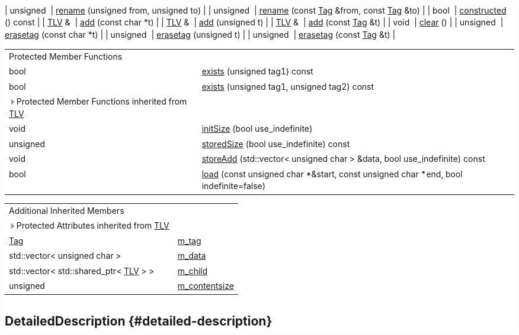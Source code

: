 | unsigned  | <a href="classvfisdi_1_1_t_l_v.md#ab78b6da71aa6afd0e5a46ada612c237f">rename</a> (unsigned from, unsigned to) |
| unsigned  | <a href="classvfisdi_1_1_t_l_v.md#ad6fb714f198bc53716e9a713757076f0">rename</a> (const <a href="classvfisdi_1_1_t_l_v_1_1_tag.md">Tag</a> &from, const <a href="classvfisdi_1_1_t_l_v_1_1_tag.md">Tag</a> &to) |
| bool  | <a href="classvfisdi_1_1_t_l_v.md#a27abda24ad246b03c2244f695d7ba639">constructed</a> () const |
| <a href="classvfisdi_1_1_t_l_v.md">TLV</a> &  | <a href="classvfisdi_1_1_t_l_v.md#aea80d57ebb1a89005665d685ded70bda">add</a> (const char \*t) |
| <a href="classvfisdi_1_1_t_l_v.md">TLV</a> &  | <a href="classvfisdi_1_1_t_l_v.md#a9329215305b8bb3711fe9dbe73398aba">add</a> (unsigned t) |
| <a href="classvfisdi_1_1_t_l_v.md">TLV</a> &  | <a href="classvfisdi_1_1_t_l_v.md#a272a220c4a8e3f194e6472586c6f1b60">add</a> (const <a href="classvfisdi_1_1_t_l_v_1_1_tag.md">Tag</a> &t) |
| void  | <a href="classvfisdi_1_1_t_l_v.md#ac8bb3912a3ce86b15842e79d0b421204">clear</a> () |
| unsigned  | <a href="classvfisdi_1_1_t_l_v.md#a932be40e588c0287cb1fa38e4f3a152d">erasetag</a> (const char \*t) |
| unsigned  | <a href="classvfisdi_1_1_t_l_v.md#a11104ed545ccded52eedb452b0150b08">erasetag</a> (unsigned t) |
| unsigned  | <a href="classvfisdi_1_1_t_l_v.md#a13f15840dc0bdbf7c90020c6a4bc7ecc">erasetag</a> (const <a href="classvfisdi_1_1_t_l_v_1_1_tag.md">Tag</a> &t) |

|  |  |
|----|----|
| Protected Member Functions |  |
| bool  | [exists](#afaab4aca1d134a05fb0990b5c78a9575) (unsigned tag1) const |
| bool  | [exists](#a2e12447be1d21f68a93a6f3d62964617) (unsigned tag1, unsigned tag2) const |
| ![-](closed.png) Protected Member Functions inherited from <a href="classvfisdi_1_1_t_l_v.md">TLV</a> |  |
| void  | <a href="classvfisdi_1_1_t_l_v.md#a596d0da8a3f24918e1da061ab58e1ab3">initSize</a> (bool use_indefinite) |
| unsigned  | <a href="classvfisdi_1_1_t_l_v.md#a3cc82af912384a0099a9646cd0706815">storedSize</a> (bool use_indefinite) const |
| void  | <a href="classvfisdi_1_1_t_l_v.md#aeb3bb0b33fa1d0331fc810db5efddae0">storeAdd</a> (std::vector\< unsigned char \> &data, bool use_indefinite) const |
| bool  | <a href="classvfisdi_1_1_t_l_v.md#af502026d9727fde52b81a3a64f3c620e">load</a> (const unsigned char \*&start, const unsigned char \*end, bool indefinite=false) |

|  |  |
|----|----|
| Additional Inherited Members |  |
| ![-](closed.png) Protected Attributes inherited from <a href="classvfisdi_1_1_t_l_v.md">TLV</a> |  |
| <a href="classvfisdi_1_1_t_l_v_1_1_tag.md">Tag</a>  | <a href="classvfisdi_1_1_t_l_v.md#a48ed14e787b1be6dd92a2782d11a4ff4">m_tag</a> |
| std::vector\< unsigned char \>  | <a href="classvfisdi_1_1_t_l_v.md#a4252108bbe731880b31e853b01cd16d0">m_data</a> |
| std::vector\< std::shared_ptr\< <a href="classvfisdi_1_1_t_l_v.md">TLV</a> \> \>  | <a href="classvfisdi_1_1_t_l_v.md#afcc2734e12c53b8280390e586b4daf54">m_child</a> |
| unsigned  | <a href="classvfisdi_1_1_t_l_v.md#abf78ef14b931e61d33be622a0605f454">m_contentsize</a> |

## DetailedDescription {#detailed-description}
